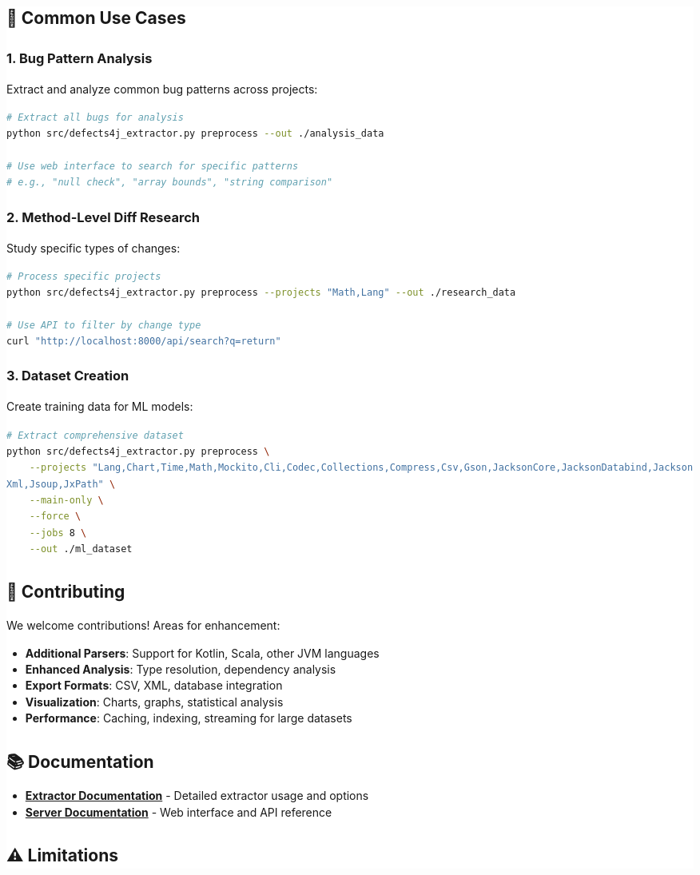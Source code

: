## 🎯 Common Use Cases

### 1. Bug Pattern Analysis
Extract and analyze common bug patterns across projects:
```bash
# Extract all bugs for analysis
python src/defects4j_extractor.py preprocess --out ./analysis_data

# Use web interface to search for specific patterns
# e.g., "null check", "array bounds", "string comparison"
```

### 2. Method-Level Diff Research
Study specific types of changes:
```bash
# Process specific projects
python src/defects4j_extractor.py preprocess --projects "Math,Lang" --out ./research_data

# Use API to filter by change type
curl "http://localhost:8000/api/search?q=return"
```

### 3. Dataset Creation
Create training data for ML models:
```bash
# Extract comprehensive dataset
python src/defects4j_extractor.py preprocess \
    --projects "Lang,Chart,Time,Math,Mockito,Cli,Codec,Collections,Compress,Csv,Gson,JacksonCore,JacksonDatabind,JacksonXml,Jsoup,JxPath" \
    --main-only \
    --force \
    --jobs 8 \
    --out ./ml_dataset
```

## 🤝 Contributing

We welcome contributions! Areas for enhancement:

- **Additional Parsers**: Support for Kotlin, Scala, other JVM languages
- **Enhanced Analysis**: Type resolution, dependency analysis
- **Export Formats**: CSV, XML, database integration
- **Visualization**: Charts, graphs, statistical analysis
- **Performance**: Caching, indexing, streaming for large datasets

## 📚 Documentation

- **[Extractor Documentation](docs/extractor_readme.md)** - Detailed extractor usage and options
- **[Server Documentation](server/README.md)** - Web interface and API reference

## ⚠️ Limitations
